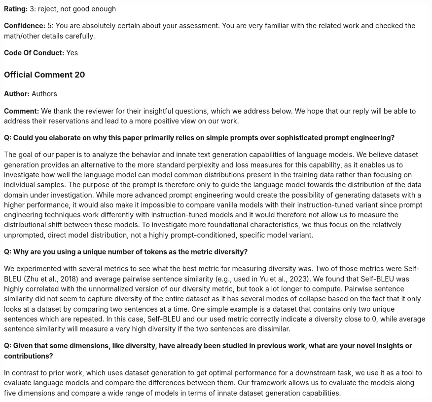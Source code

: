**Rating:**
3: reject, not good enough

**Confidence:**
5: You are absolutely certain about your assessment. You are very familiar with the related work and checked the math/other details carefully.

**Code Of Conduct:**
Yes


### Official Comment 20
**Author:** Authors

**Comment:**
We thank the reviewer for their insightful questions, which we address below. We hope that our reply will be able to address their reservations and lead to a more positive view on our work.


**Q: Could you elaborate on why this paper primarily relies on simple prompts over sophisticated prompt engineering?**


The goal of our paper is to analyze the behavior and innate text generation capabilities of language models. We believe dataset generation provides an alternative to the more standard perplexity and loss measures for this capability, as it enables us to investigate how well the language model can model common distributions present in the training data rather than focusing on individual samples. The purpose of the prompt is therefore only to guide the language model towards the distribution of the data domain under investigation. While more advanced prompt engineering would create the possibility of generating datasets with a higher performance, it would also make it impossible to compare vanilla models with their instruction\-tuned variant since prompt engineering techniques work differently with instruction\-tuned models and it would therefore not allow us to measure the distributional shift between these models. To investigate more foundational characteristics, we thus focus on the relatively unprompted, direct model distribution, not a highly prompt\-conditioned, specific model variant.


**Q: Why are you using a unique number of tokens as the metric diversity?**


We experimented with several metrics to see what the best metric for measuring diversity was. Two of those metrics were Self\-BLEU (Zhu et al., 2018\) and average pairwise sentence similarity (e.g., used in Yu et al., 2023\). We found that Self\-BLEU was highly correlated with the unnormalized version of our diversity metric, but took a lot longer to compute. Pairwise sentence similarity did not seem to capture diversity of the entire dataset as it has several modes of collapse based on the fact that it only looks at a dataset by comparing two sentences at a time. One simple example is a dataset that contains only two unique sentences which are repeated. In this case, Self\-BLEU and our used metric correctly indicate a diversity close to 0, while average sentence similarity will measure a very high diversity if the two sentences are dissimilar.


**Q: Given that some dimensions, like diversity, have already been studied in previous work, what are your novel insights or contributions?**


In contrast to prior work, which uses dataset generation to get optimal performance for a downstream task, we use it as a tool to evaluate language models and compare the differences between them. Our framework allows us to evaluate the models along five dimensions and compare a wide range of models in terms of innate dataset generation capabilities.
